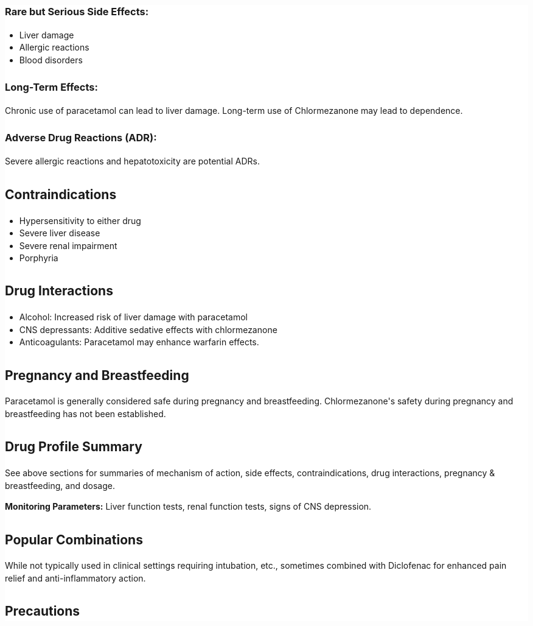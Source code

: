 
### **Rare but Serious Side Effects:**

- Liver damage
- Allergic reactions
- Blood disorders

### **Long-Term Effects:**

Chronic use of paracetamol can lead to liver damage.  Long-term use of Chlormezanone may lead to dependence.

### **Adverse Drug Reactions (ADR):**

Severe allergic reactions and hepatotoxicity are potential ADRs.


## **Contraindications**

- Hypersensitivity to either drug
- Severe liver disease
- Severe renal impairment
- Porphyria


## **Drug Interactions**

- Alcohol: Increased risk of liver damage with paracetamol
- CNS depressants: Additive sedative effects with chlormezanone
- Anticoagulants: Paracetamol may enhance warfarin effects.


## **Pregnancy and Breastfeeding**

Paracetamol is generally considered safe during pregnancy and breastfeeding.  Chlormezanone's safety during pregnancy and breastfeeding has not been established.


## **Drug Profile Summary**

See above sections for summaries of mechanism of action, side effects, contraindications, drug interactions, pregnancy & breastfeeding, and dosage.

**Monitoring Parameters:** Liver function tests, renal function tests, signs of CNS depression.

## **Popular Combinations**

While not typically used in clinical settings requiring intubation, etc., sometimes combined with Diclofenac for enhanced pain relief and anti-inflammatory action.


## **Precautions**
